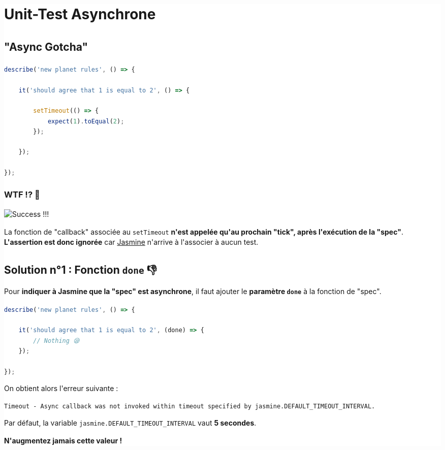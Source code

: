 # Unit-Test Asynchrone

## "Async Gotcha"

```typescript
describe('new planet rules', () => {

    it('should agree that 1 is equal to 2', () => {

        setTimeout(() => {
            expect(1).toEqual(2);
        });

    });

});
```

### WTF !? 🤔

![Success !!!](../../../.gitbook/assets/async-test-gotcha.png)

La fonction de "callback" associée au `setTimeout` **n'est appelée qu'au prochain "tick", après l'exécution de la "spec"**.  
**L'assertion est donc ignorée** car [Jasmine](jasmine.md) n'arrive à l'associer à aucun test.

## Solution n°1 : Fonction `done` 👎

Pour **indiquer à Jasmine que la "spec" est asynchrone**, il faut ajouter le **paramètre `done`** à la fonction de "spec".

```typescript
describe('new planet rules', () => {

    it('should agree that 1 is equal to 2', (done) => {
        // Nothing 😪
    });

});
```

On obtient alors l'erreur suivante :

```text
Timeout - Async callback was not invoked within timeout specified by jasmine.DEFAULT_TIMEOUT_INTERVAL.
```


Par défaut, la variable `jasmine.DEFAULT_TIMEOUT_INTERVAL` vaut **5 secondes**.

**N'augmentez jamais cette valeur !**
